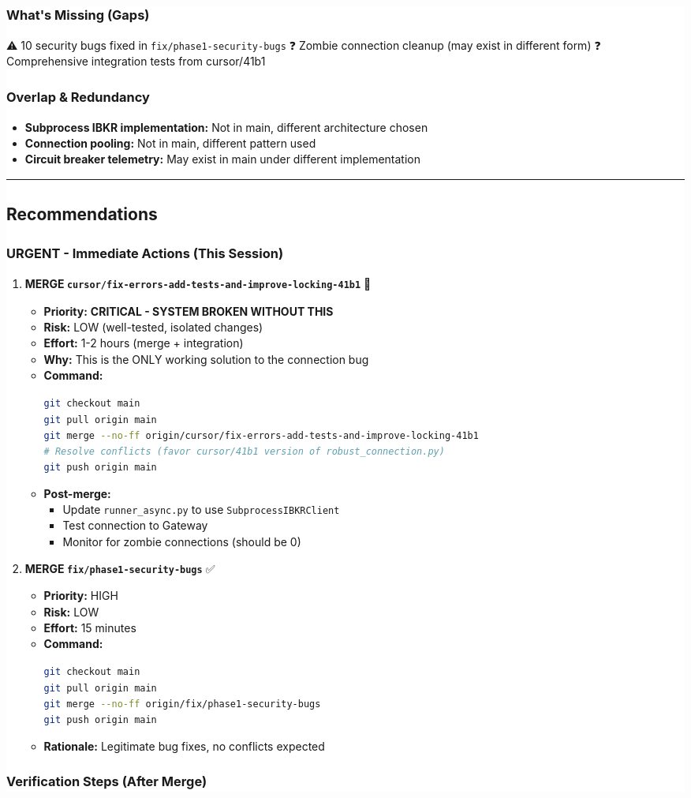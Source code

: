 ### What's Missing (Gaps)
⚠️ 10 security bugs fixed in `fix/phase1-security-bugs`
❓ Zombie connection cleanup (may exist in different form)
❓ Comprehensive integration tests from cursor/41b1

### Overlap & Redundancy
- **Subprocess IBKR implementation:** Not in main, different architecture chosen
- **Connection pooling:** Not in main, different pattern used
- **Circuit breaker telemetry:** May exist in main under different implementation

---

## Recommendations

### URGENT - Immediate Actions (This Session)

1. **MERGE `cursor/fix-errors-add-tests-and-improve-locking-41b1`** 🚨
   - **Priority:** **CRITICAL - SYSTEM BROKEN WITHOUT THIS**
   - **Risk:** LOW (well-tested, isolated changes)
   - **Effort:** 1-2 hours (merge + integration)
   - **Why:** This is the ONLY working solution to the connection bug
   - **Command:**
     ```bash
     git checkout main
     git pull origin main
     git merge --no-ff origin/cursor/fix-errors-add-tests-and-improve-locking-41b1
     # Resolve conflicts (favor cursor/41b1 version of robust_connection.py)
     git push origin main
     ```
   - **Post-merge:**
     - Update `runner_async.py` to use `SubprocessIBKRClient`
     - Test connection to Gateway
     - Monitor for zombie connections (should be 0)

2. **MERGE `fix/phase1-security-bugs`** ✅
   - **Priority:** HIGH
   - **Risk:** LOW
   - **Effort:** 15 minutes
   - **Command:**
     ```bash
     git checkout main
     git pull origin main
     git merge --no-ff origin/fix/phase1-security-bugs
     git push origin main
     ```
   - **Rationale:** Legitimate bug fixes, no conflicts expected

### Verification Steps (After Merge)
